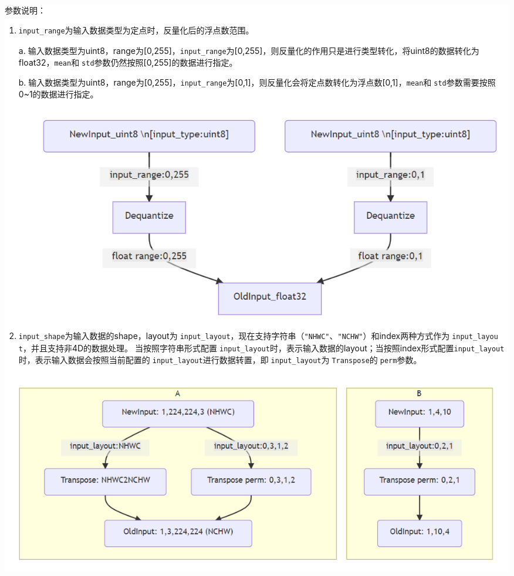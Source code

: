 参数说明：

1. `input_range`为输入数据类型为定点时，反量化后的浮点数范围。

   a. 输入数据类型为uint8，range为[0,255]，`input_range`为[0,255]，则反量化的作用只是进行类型转化，将uint8的数据转化为float32，`mean`和 `std`参数仍然按照[0,255]的数据进行指定。

   b. 输入数据类型为uint8，range为[0,255]，`input_range`为[0,1]，则反量化会将定点数转化为浮点数[0,1]，`mean`和 `std`参数需要按照0~1的数据进行指定。

   ![image-20240722090502269](${images}/image-20240722090502269.png)

2. `input_shape`为输入数据的shape，layout为 `input_layout`，现在支持字符串（`"NHWC"`、`"NCHW"`）和index两种方式作为 `input_layout`，并且支持非4D的数据处理。 当按照字符串形式配置 `input_layout`时，表示输入数据的layout；当按照index形式配置`input_layout`时，表示输入数据会按照当前配置的 `input_layout`进行数据转置，即 `input_layout`为 `Transpose`的 `perm`参数。

![image-20240722090529929](${images}/image-20240722090529929.png)
